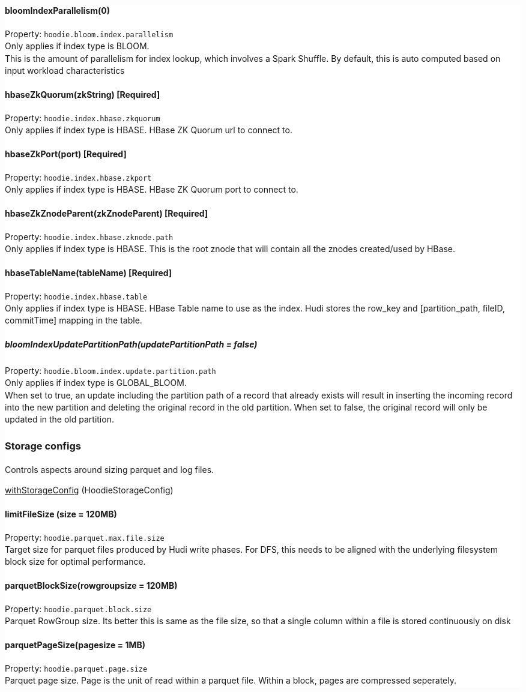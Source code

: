 #### bloomIndexParallelism(0)
Property: `hoodie.bloom.index.parallelism` <br/>
<span >Only applies if index type is BLOOM. <br/> This is the amount of parallelism for index lookup, which involves a Spark Shuffle. By default, this is auto computed based on input workload characteristics</span>

#### hbaseZkQuorum(zkString) [Required]  
Property: `hoodie.index.hbase.zkquorum` <br/>
<span >Only applies if index type is HBASE. HBase ZK Quorum url to connect to.</span>

#### hbaseZkPort(port) [Required]  
Property: `hoodie.index.hbase.zkport` <br/>
<span >Only applies if index type is HBASE. HBase ZK Quorum port to connect to.</span>

#### hbaseZkZnodeParent(zkZnodeParent)  [Required]
Property: `hoodie.index.hbase.zknode.path` <br/>
<span >Only applies if index type is HBASE. This is the root znode that will contain all the znodes created/used by HBase.</span>

#### hbaseTableName(tableName)  [Required]
Property: `hoodie.index.hbase.table` <br/>
<span >Only applies if index type is HBASE. HBase Table name to use as the index. Hudi stores the row_key and [partition_path, fileID, commitTime] mapping in the table.</span>

##### bloomIndexUpdatePartitionPath(updatePartitionPath = false)
Property: `hoodie.bloom.index.update.partition.path` <br/>
<span >Only applies if index type is GLOBAL_BLOOM. <br/>When set to true, an update including the partition path of a record that already exists will result in inserting the incoming record into the new partition and deleting the original record in the old partition. When set to false, the original record will only be updated in the old partition.</span>


### Storage configs
Controls aspects around sizing parquet and log files.

[withStorageConfig](#withStorageConfig) (HoodieStorageConfig) <br/>

#### limitFileSize (size = 120MB)
Property: `hoodie.parquet.max.file.size` <br/>
<span >Target size for parquet files produced by Hudi write phases. For DFS, this needs to be aligned with the underlying filesystem block size for optimal performance. </span>

#### parquetBlockSize(rowgroupsize = 120MB) 
Property: `hoodie.parquet.block.size` <br/>
<span >Parquet RowGroup size. Its better this is same as the file size, so that a single column within a file is stored continuously on disk</span>

#### parquetPageSize(pagesize = 1MB) 
Property: `hoodie.parquet.page.size` <br/>
<span >Parquet page size. Page is the unit of read within a parquet file. Within a block, pages are compressed seperately. </span>
